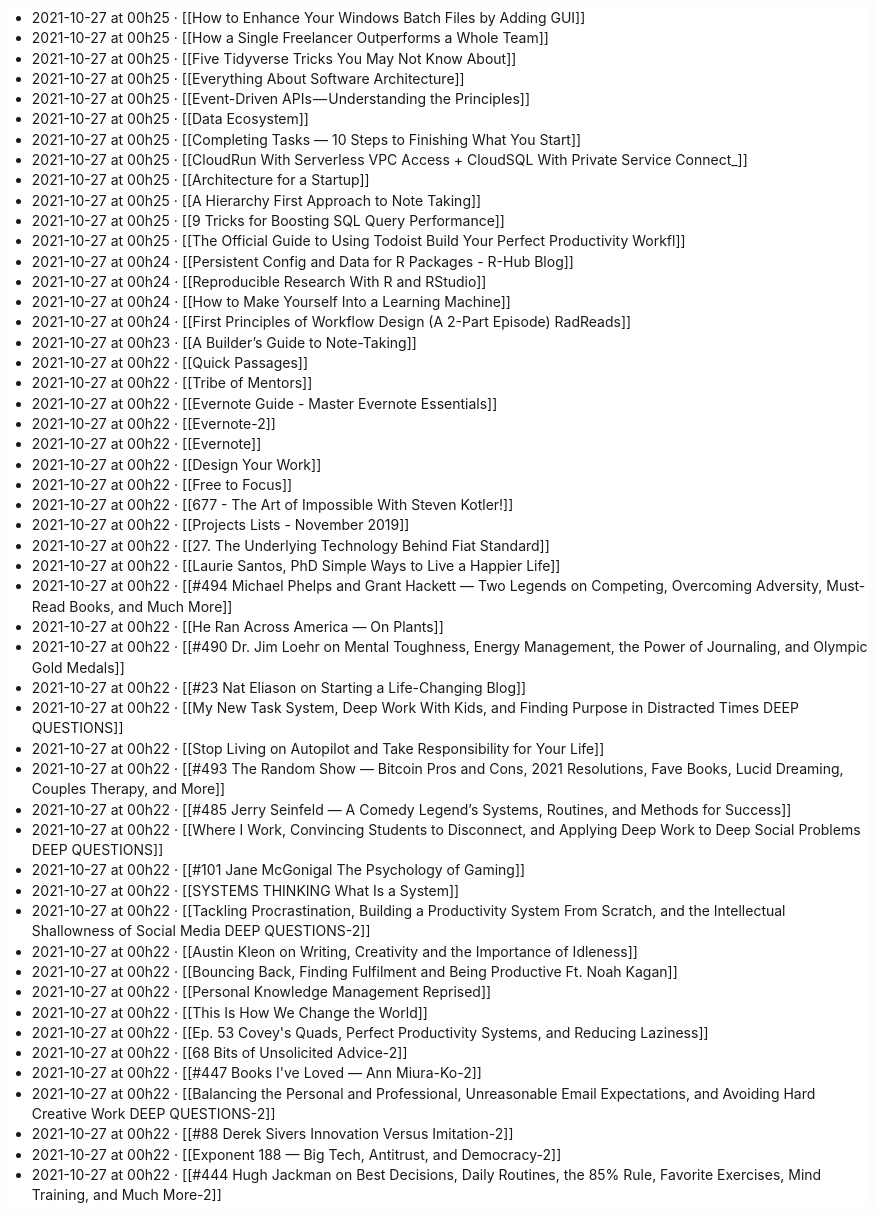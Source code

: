 - 2021-10-27 at 00h25 · [[How to Enhance Your Windows Batch Files by Adding GUI]]
- 2021-10-27 at 00h25 · [[How a Single Freelancer Outperforms a Whole Team]]
- 2021-10-27 at 00h25 · [[Five Tidyverse Tricks You May Not Know About]]
- 2021-10-27 at 00h25 · [[Everything About Software Architecture]]
- 2021-10-27 at 00h25 · [[Event-Driven APIs — Understanding the Principles]]
- 2021-10-27 at 00h25 · [[Data Ecosystem]]
- 2021-10-27 at 00h25 · [[Completing Tasks — 10 Steps to Finishing What You Start]]
- 2021-10-27 at 00h25 · [[CloudRun With Serverless VPC Access + CloudSQL With Private Service Connect_]]
- 2021-10-27 at 00h25 · [[Architecture for a Startup]]
- 2021-10-27 at 00h25 · [[A Hierarchy First Approach to Note Taking]]
- 2021-10-27 at 00h25 · [[9 Tricks for Boosting SQL Query Performance]]
- 2021-10-27 at 00h25 · [[The Official Guide to Using Todoist Build Your Perfect Productivity Workfl]]
- 2021-10-27 at 00h24 · [[Persistent Config and Data for R Packages - R-Hub Blog]]
- 2021-10-27 at 00h24 · [[Reproducible Research With R and RStudio]]
- 2021-10-27 at 00h24 · [[How to Make Yourself Into a Learning Machine]]
- 2021-10-27 at 00h24 · [[First Principles of Workflow Design (A 2-Part Episode)  RadReads]]
- 2021-10-27 at 00h23 · [[A Builder’s Guide to Note-Taking]]
- 2021-10-27 at 00h22 · [[Quick Passages]]
- 2021-10-27 at 00h22 · [[Tribe of Mentors]]
- 2021-10-27 at 00h22 · [[Evernote Guide - Master Evernote Essentials]]
- 2021-10-27 at 00h22 · [[Evernote-2]]
- 2021-10-27 at 00h22 · [[Evernote]]
- 2021-10-27 at 00h22 · [[Design Your Work]]
- 2021-10-27 at 00h22 · [[Free to Focus]]
- 2021-10-27 at 00h22 · [[677 - The Art of Impossible With Steven Kotler!]]
- 2021-10-27 at 00h22 · [[Projects Lists - November 2019]]
- 2021-10-27 at 00h22 · [[27. The Underlying Technology Behind Fiat Standard]]
- 2021-10-27 at 00h22 · [[Laurie Santos, PhD  Simple Ways to Live a Happier Life]]
- 2021-10-27 at 00h22 · [[#494 Michael Phelps and Grant Hackett — Two Legends on Competing, Overcoming Adversity, Must-Read Books, and Much More]]
- 2021-10-27 at 00h22 · [[He Ran Across America — On Plants]]
- 2021-10-27 at 00h22 · [[#490 Dr. Jim Loehr on Mental Toughness, Energy Management, the Power of Journaling, and Olympic Gold Medals]]
- 2021-10-27 at 00h22 · [[#23 Nat Eliason on Starting a Life-Changing Blog]]
- 2021-10-27 at 00h22 · [[My New Task System, Deep Work With Kids, and Finding Purpose in Distracted Times  DEEP QUESTIONS]]
- 2021-10-27 at 00h22 · [[Stop Living on Autopilot and Take Responsibility for Your Life]]
- 2021-10-27 at 00h22 · [[#493 The Random Show — Bitcoin Pros and Cons, 2021 Resolutions, Fave Books, Lucid Dreaming, Couples Therapy, and More]]
- 2021-10-27 at 00h22 · [[#485 Jerry Seinfeld — A Comedy Legend’s Systems, Routines, and Methods for Success]]
- 2021-10-27 at 00h22 · [[Where I Work, Convincing Students to Disconnect, and Applying Deep Work to Deep Social Problems  DEEP QUESTIONS]]
- 2021-10-27 at 00h22 · [[#101 Jane McGonigal The Psychology of Gaming]]
- 2021-10-27 at 00h22 · [[SYSTEMS THINKING What Is a System]]
- 2021-10-27 at 00h22 · [[Tackling Procrastination, Building a Productivity System From Scratch, and the Intellectual Shallowness of Social Media  DEEP QUESTIONS-2]]
- 2021-10-27 at 00h22 · [[Austin Kleon on Writing, Creativity and the Importance of Idleness]]
- 2021-10-27 at 00h22 · [[Bouncing Back, Finding Fulfilment and Being Productive Ft. Noah Kagan]]
- 2021-10-27 at 00h22 · [[Personal Knowledge Management Reprised]]
- 2021-10-27 at 00h22 · [[This Is How We Change the World]]
- 2021-10-27 at 00h22 · [[Ep. 53 Covey's Quads, Perfect Productivity Systems, and Reducing Laziness]]
- 2021-10-27 at 00h22 · [[68 Bits of Unsolicited Advice-2]]
- 2021-10-27 at 00h22 · [[#447 Books I've Loved — Ann Miura-Ko-2]]
- 2021-10-27 at 00h22 · [[Balancing the Personal and Professional, Unreasonable Email Expectations, and Avoiding Hard Creative Work  DEEP QUESTIONS-2]]
- 2021-10-27 at 00h22 · [[#88 Derek Sivers Innovation Versus Imitation-2]]
- 2021-10-27 at 00h22 · [[Exponent 188 — Big Tech, Antitrust, and Democracy-2]]
- 2021-10-27 at 00h22 · [[#444 Hugh Jackman on Best Decisions, Daily Routines, the 85% Rule, Favorite Exercises, Mind Training, and Much More-2]]